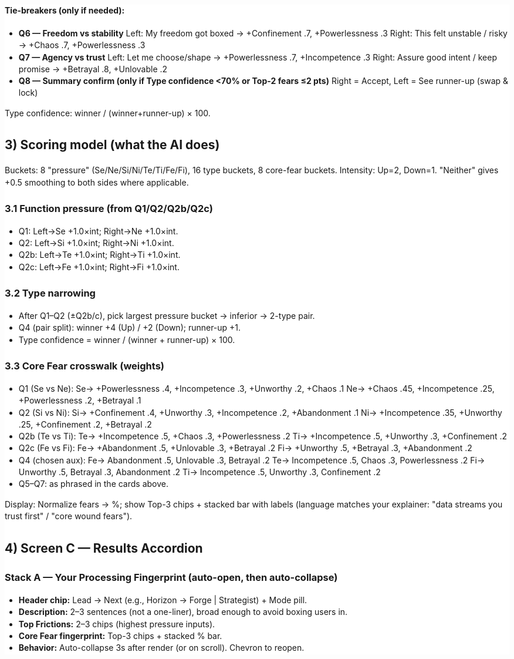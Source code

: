 #### Tie-breakers (only if needed):
- **Q6 — Freedom vs stability** Left: My freedom got boxed → +Confinement .7, +Powerlessness .3 Right: This felt unstable / risky → +Chaos .7, +Powerlessness .3
- **Q7 — Agency vs trust** Left: Let me choose/shape → +Powerlessness .7, +Incompetence .3 Right: Assure good intent / keep promise → +Betrayal .8, +Unlovable .2
- **Q8 — Summary confirm (only if Type confidence <70% or Top-2 fears ≤2 pts)** Right = Accept, Left = See runner-up (swap & lock)

Type confidence: winner / (winner+runner-up) × 100.

## 3) Scoring model (what the AI does)
Buckets: 8 "pressure" (Se/Ne/Si/Ni/Te/Ti/Fe/Fi), 16 type buckets, 8 core-fear buckets.
Intensity: Up=2, Down=1. "Neither" gives +0.5 smoothing to both sides where applicable.

### 3.1 Function pressure (from Q1/Q2/Q2b/Q2c)
- Q1: Left→Se +1.0×int; Right→Ne +1.0×int.
- Q2: Left→Si +1.0×int; Right→Ni +1.0×int.
- Q2b: Left→Te +1.0×int; Right→Ti +1.0×int.
- Q2c: Left→Fe +1.0×int; Right→Fi +1.0×int.

### 3.2 Type narrowing
- After Q1–Q2 (±Q2b/c), pick largest pressure bucket → inferior → 2-type pair.
- Q4 (pair split): winner +4 (Up) / +2 (Down); runner-up +1.
- Type confidence = winner / (winner + runner-up) × 100.

### 3.3 Core Fear crosswalk (weights)
- Q1 (Se vs Ne): Se→ +Powerlessness .4, +Incompetence .3, +Unworthy .2, +Chaos .1 Ne→ +Chaos .45, +Incompetence .25, +Powerlessness .2, +Betrayal .1
- Q2 (Si vs Ni): Si→ +Confinement .4, +Unworthy .3, +Incompetence .2, +Abandonment .1 Ni→ +Incompetence .35, +Unworthy .25, +Confinement .2, +Betrayal .2
- Q2b (Te vs Ti): Te→ +Incompetence .5, +Chaos .3, +Powerlessness .2 Ti→ +Incompetence .5, +Unworthy .3, +Confinement .2
- Q2c (Fe vs Fi): Fe→ +Abandonment .5, +Unlovable .3, +Betrayal .2 Fi→ +Unworthy .5, +Betrayal .3, +Abandonment .2
- Q4 (chosen aux): Fe→ Abandonment .5, Unlovable .3, Betrayal .2 Te→ Incompetence .5, Chaos .3, Powerlessness .2 Fi→ Unworthy .5, Betrayal .3, Abandonment .2 Ti→ Incompetence .5, Unworthy .3, Confinement .2
- Q5–Q7: as phrased in the cards above.

Display: Normalize fears → %; show Top-3 chips + stacked bar with labels (language matches your explainer: "data streams you trust first" / "core wound fears").

## 4) Screen C — Results Accordion

### Stack A — Your Processing Fingerprint (auto-open, then auto-collapse)
- **Header chip:** Lead → Next (e.g., Horizon → Forge | Strategist) + Mode pill.
- **Description:** 2–3 sentences (not a one-liner), broad enough to avoid boxing users in.
- **Top Frictions:** 2–3 chips (highest pressure inputs).
- **Core Fear fingerprint:** Top-3 chips + stacked % bar.
- **Behavior:** Auto-collapse 3s after render (or on scroll). Chevron to reopen.
